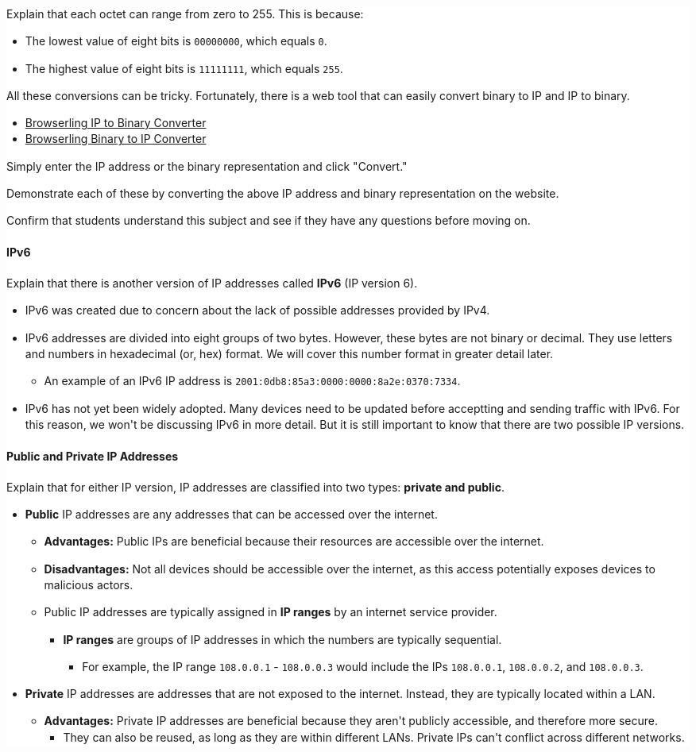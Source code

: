 Explain that each octet can range from zero to 255. This is because:

- The lowest value of eight bits is `00000000`, which equals `0`.

- The highest value of eight bits is `11111111`, which equals `255`.

All these conversions can be tricky. Fortunately, there is a web tool that can easily convert binary to IP and IP to binary.
  - [Browserling IP to Binary Converter](https://www.browserling.com/tools/ip-to-bin)
  - [Browserling Binary to IP Converter](https://www.browserling.com/tools/bin-to-ip)

   Simply enter the IP address or the binary representation and click "Convert."

 Demonstrate each of these by converting the above IP address and binary representation on the website.

Confirm that students understand this subject and see if they have any questions before moving on.  

#### IPv6

Explain that there is another version of IP addresses called **IPv6** (IP version 6).

- IPv6 was created due to concern about the lack of possible addresses provided by IPv4.

- IPv6 addresses are divided into eight groups of two bytes. However, these bytes are not binary or decimal. They use letters and numbers in hexadecimal (or, hex) format. We will cover this number format in greater detail later.
  - An example of an IPv6 IP address is `2001:0db8:85a3:0000:0000:8a2e:0370:7334`.

- IPv6 has not yet been widely adopted. Many devices need to be updated before acceptting and sending traffic with IPv6. For this reason, we won't be discussing IPv6 in more detail. But it is still important to know that there are two possible IP versions.


#### Public and Private IP Addresses  

Explain that for either IP version, IP addresses are classified into two types: **private and public**.

  - **Public** IP addresses are any addresses that can be accessed over the internet.

    - **Advantages:** Public IPs are beneficial because their resources are accessible over the internet.
    - **Disadvantages:** Not all devices should be accessible over the internet, as this access potentially exposes devices to malicious actors.

    - Public IP addresses are typically assigned in **IP ranges** by an internet service provider.
      - **IP ranges** are groups of IP addresses in which the numbers are typically sequential.

        - For example, the IP range `108.0.0.1` - `108.0.0.3`  would include the IPs `108.0.0.1`, `108.0.0.2`, and `108.0.0.3`.

  - **Private** IP addresses are addresses that are not exposed to the internet. Instead, they are typically located within a LAN.

    - **Advantages:** Private IP addresses are beneficial because they aren't publicly accessible, and therefore more secure.
       - They can also be reused, as long as they are within different LANs. Private IPs can't conflict across different networks.
